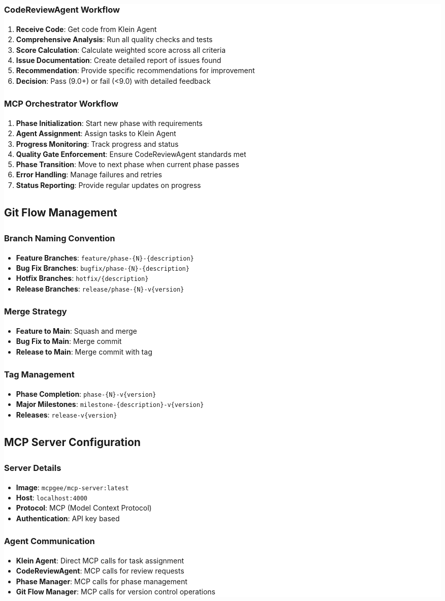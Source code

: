 ### CodeReviewAgent Workflow
1. **Receive Code**: Get code from Klein Agent
2. **Comprehensive Analysis**: Run all quality checks and tests
3. **Score Calculation**: Calculate weighted score across all criteria
4. **Issue Documentation**: Create detailed report of issues found
5. **Recommendation**: Provide specific recommendations for improvement
6. **Decision**: Pass (9.0+) or fail (<9.0) with detailed feedback

### MCP Orchestrator Workflow
1. **Phase Initialization**: Start new phase with requirements
2. **Agent Assignment**: Assign tasks to Klein Agent
3. **Progress Monitoring**: Track progress and status
4. **Quality Gate Enforcement**: Ensure CodeReviewAgent standards met
5. **Phase Transition**: Move to next phase when current phase passes
6. **Error Handling**: Manage failures and retries
7. **Status Reporting**: Provide regular updates on progress

## Git Flow Management

### Branch Naming Convention
- **Feature Branches**: `feature/phase-{N}-{description}`
- **Bug Fix Branches**: `bugfix/phase-{N}-{description}`
- **Hotfix Branches**: `hotfix/{description}`
- **Release Branches**: `release/phase-{N}-v{version}`

### Merge Strategy
- **Feature to Main**: Squash and merge
- **Bug Fix to Main**: Merge commit
- **Release to Main**: Merge commit with tag

### Tag Management
- **Phase Completion**: `phase-{N}-v{version}`
- **Major Milestones**: `milestone-{description}-v{version}`
- **Releases**: `release-v{version}`

## MCP Server Configuration

### Server Details
- **Image**: `mcpgee/mcp-server:latest`
- **Host**: `localhost:4000`
- **Protocol**: MCP (Model Context Protocol)
- **Authentication**: API key based

### Agent Communication
- **Klein Agent**: Direct MCP calls for task assignment
- **CodeReviewAgent**: MCP calls for review requests
- **Phase Manager**: MCP calls for phase management
- **Git Flow Manager**: MCP calls for version control operations
